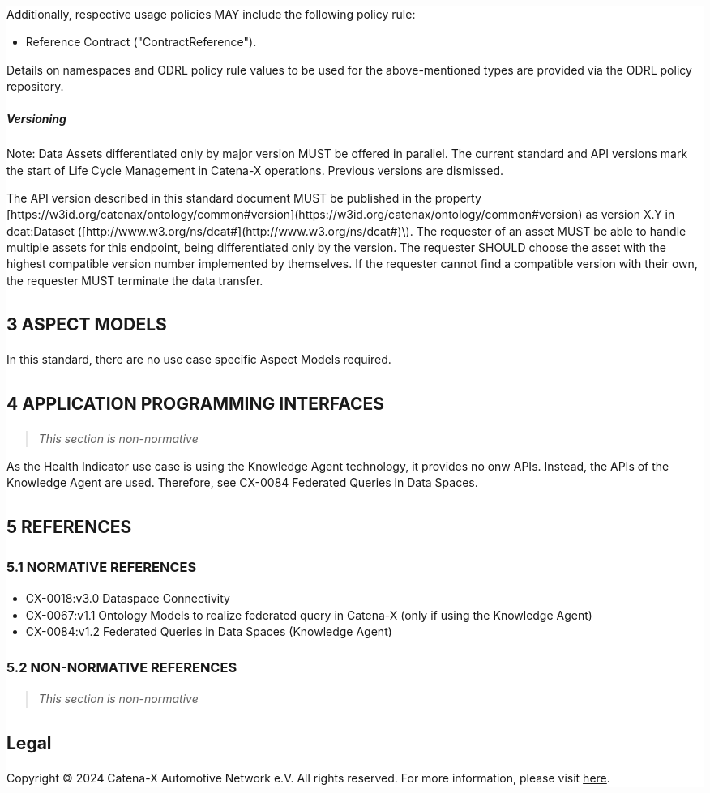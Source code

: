 Additionally, respective usage policies MAY include the following policy rule:

- Reference Contract ("ContractReference").

Details on namespaces and ODRL policy rule values to be used for the above-mentioned types are provided via the ODRL policy repository.

##### Versioning

Note: Data Assets differentiated only by major version MUST be offered in parallel. The current standard and API versions mark the start of Life Cycle Management in Catena-X operations. Previous versions are dismissed.

The API version described in this standard document MUST be published in the property [https://w3id.org/catenax/ontology/common#version](https://w3id.org/catenax/ontology/common#version) as version X.Y in dcat:Dataset \([http://www.w3.org/ns/dcat#](http://www.w3.org/ns/dcat#)\). The requester of an asset MUST be able to handle multiple assets for this endpoint, being differentiated only by the version. The requester SHOULD choose the asset with the highest compatible version number implemented by themselves.
If the requester cannot find a compatible version with their own, the requester MUST terminate the data transfer.

## 3 ASPECT MODELS

In this standard, there are no use case specific Aspect Models required.

## 4 APPLICATION PROGRAMMING INTERFACES

> *This section is non-normative*

As the Health Indicator use case is using the Knowledge Agent technology, it provides no onw APIs. Instead, the APIs of the Knowledge Agent are used. Therefore, see CX-0084 Federated Queries in Data Spaces.

## 5 REFERENCES

### 5.1 NORMATIVE REFERENCES

- CX-0018:v3.0 Dataspace Connectivity
- CX-0067:v1.1 Ontology Models to realize federated query in Catena-X (only if using the Knowledge Agent)
- CX-0084:v1.2 Federated Queries in Data Spaces (Knowledge Agent)

### 5.2 NON-NORMATIVE REFERENCES

> *This section is non-normative*

## Legal

Copyright © 2024 Catena-X Automotive Network e.V. All rights reserved. For more information, please visit [here](/copyright).
